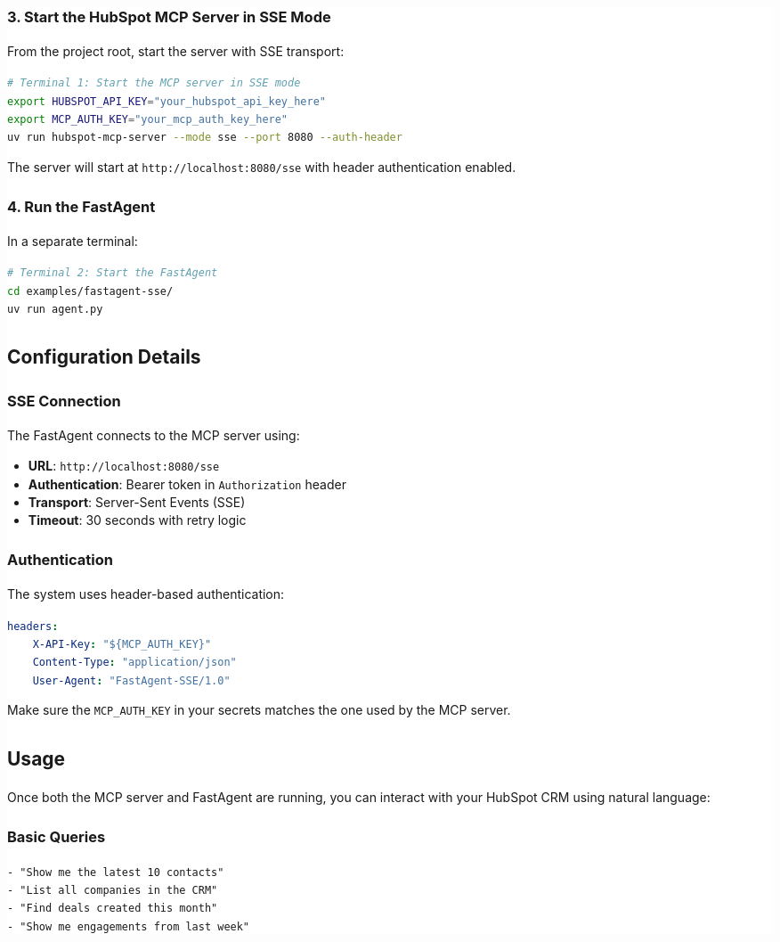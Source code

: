 ### 3. Start the HubSpot MCP Server in SSE Mode

From the project root, start the server with SSE transport:

```bash
# Terminal 1: Start the MCP server in SSE mode
export HUBSPOT_API_KEY="your_hubspot_api_key_here"
export MCP_AUTH_KEY="your_mcp_auth_key_here"
uv run hubspot-mcp-server --mode sse --port 8080 --auth-header
```

The server will start at `http://localhost:8080/sse` with header authentication enabled.

### 4. Run the FastAgent

In a separate terminal:

```bash
# Terminal 2: Start the FastAgent
cd examples/fastagent-sse/
uv run agent.py
```

## Configuration Details

### SSE Connection

The FastAgent connects to the MCP server using:

- **URL**: `http://localhost:8080/sse`
- **Authentication**: Bearer token in `Authorization` header
- **Transport**: Server-Sent Events (SSE)
- **Timeout**: 30 seconds with retry logic

### Authentication

The system uses header-based authentication:

```yaml
headers:
    X-API-Key: "${MCP_AUTH_KEY}"
    Content-Type: "application/json"
    User-Agent: "FastAgent-SSE/1.0"
```

Make sure the `MCP_AUTH_KEY` in your secrets matches the one used by the MCP server.

## Usage

Once both the MCP server and FastAgent are running, you can interact with your HubSpot CRM using natural language:

### Basic Queries

```text
- "Show me the latest 10 contacts"
- "List all companies in the CRM"
- "Find deals created this month"
- "Show me engagements from last week"
```
